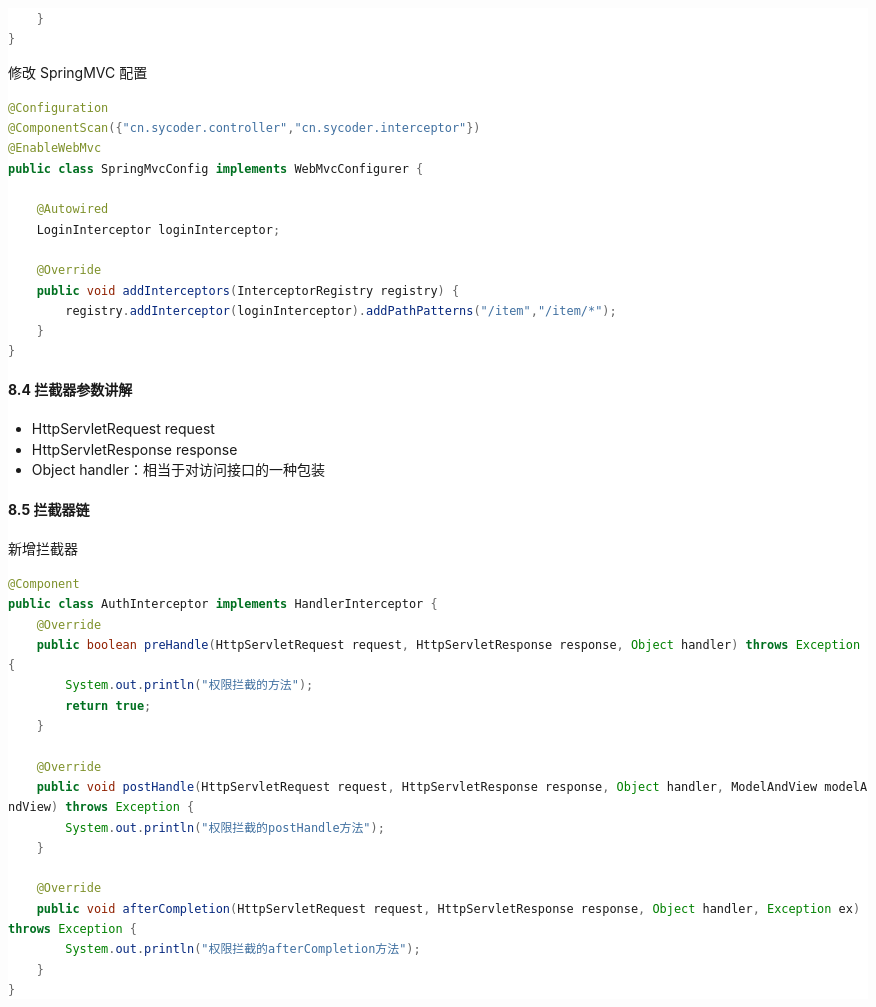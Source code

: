 ```java
    }
}
```

修改 SpringMVC 配置

```java
@Configuration
@ComponentScan({"cn.sycoder.controller","cn.sycoder.interceptor"})
@EnableWebMvc
public class SpringMvcConfig implements WebMvcConfigurer {

    @Autowired
    LoginInterceptor loginInterceptor;

    @Override
    public void addInterceptors(InterceptorRegistry registry) {
        registry.addInterceptor(loginInterceptor).addPathPatterns("/item","/item/*");
    }
}
```

#### 8.4 拦截器参数讲解

- HttpServletRequest request
- HttpServletResponse response
- Object handler：相当于对访问接口的一种包装

#### 8.5 拦截器链

新增拦截器

```java
@Component
public class AuthInterceptor implements HandlerInterceptor {
    @Override
    public boolean preHandle(HttpServletRequest request, HttpServletResponse response, Object handler) throws Exception {
        System.out.println("权限拦截的方法");
        return true;
    }

    @Override
    public void postHandle(HttpServletRequest request, HttpServletResponse response, Object handler, ModelAndView modelAndView) throws Exception {
        System.out.println("权限拦截的postHandle方法");
    }

    @Override
    public void afterCompletion(HttpServletRequest request, HttpServletResponse response, Object handler, Exception ex) throws Exception {
        System.out.println("权限拦截的afterCompletion方法");
    }
}
```
